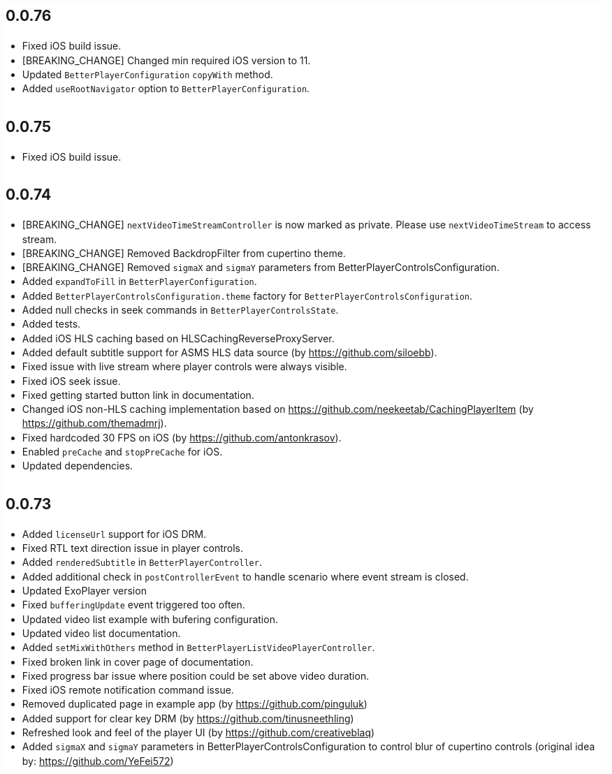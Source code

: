 ## 0.0.76
* Fixed iOS build issue.
* [BREAKING_CHANGE] Changed min required iOS version to 11.
* Updated `BetterPlayerConfiguration` `copyWith` method.
* Added `useRootNavigator` option to `BetterPlayerConfiguration`.

## 0.0.75
* Fixed iOS build issue.

## 0.0.74
* [BREAKING_CHANGE] `nextVideoTimeStreamController` is now marked as private. Please use `nextVideoTimeStream` to access stream.
* [BREAKING_CHANGE] Removed BackdropFilter from cupertino theme.
* [BREAKING_CHANGE] Removed `sigmaX` and `sigmaY` parameters from BetterPlayerControlsConfiguration.
* Added `expandToFill` in `BetterPlayerConfiguration`.
* Added `BetterPlayerControlsConfiguration.theme` factory for `BetterPlayerControlsConfiguration`.
* Added null checks in seek commands in `BetterPlayerControlsState`.
* Added tests.
* Added iOS HLS caching based on HLSCachingReverseProxyServer.
* Added default subtitle support for ASMS HLS data source (by https://github.com/siloebb).
* Fixed issue with live stream where player controls were always visible.
* Fixed iOS seek issue.
* Fixed getting started button link in documentation.
* Changed iOS non-HLS caching implementation based on https://github.com/neekeetab/CachingPlayerItem (by https://github.com/themadmrj).
* Fixed hardcoded 30 FPS on iOS (by https://github.com/antonkrasov).
* Enabled `preCache` and `stopPreCache` for iOS.
* Updated dependencies.

## 0.0.73
* Added `licenseUrl` support for iOS DRM.
* Fixed RTL text direction issue in player controls.
* Added `renderedSubtitle` in `BetterPlayerController`.
* Added additional check in `postControllerEvent` to handle scenario where event stream is closed.
* Updated ExoPlayer version
* Fixed `bufferingUpdate` event triggered too often.
* Updated video list example with bufering configuration.
* Updated video list documentation.
* Added `setMixWithOthers` method in `BetterPlayerListVideoPlayerController`.
* Fixed broken link in cover page of documentation.
* Fixed progress bar issue where position could be set above video duration.
* Fixed iOS remote notification command issue.
* Removed duplicated page in example app (by https://github.com/pinguluk)
* Added support for clear key DRM (by https://github.com/tinusneethling)
* Refreshed look and feel of the player UI (by https://github.com/creativeblaq)
* Added `sigmaX` and `sigmaY` parameters in BetterPlayerControlsConfiguration to control blur of cupertino controls (original idea by: https://github.com/YeFei572)
